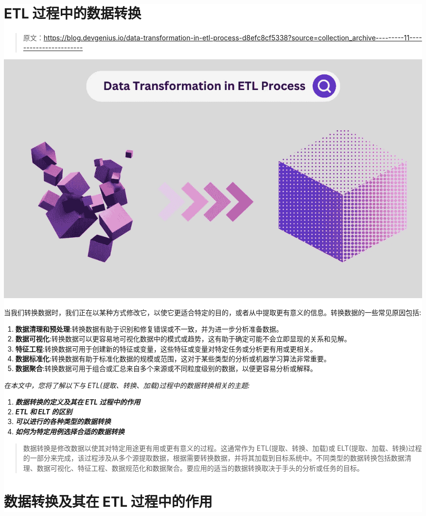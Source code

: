 # ETL 过程中的数据转换

> 原文：<https://blog.devgenius.io/data-transformation-in-etl-process-d8efc8cf5338?source=collection_archive---------11----------------------->

![](img/998cb09066e402093f282f75d12049aa.png)

当我们转换数据时，我们正在以某种方式修改它，以使它更适合特定的目的，或者从中提取更有意义的信息。转换数据的一些常见原因包括:

1.  **数据清理和预处理**:转换数据有助于识别和修复错误或不一致，并为进一步分析准备数据。
2.  **数据可视化**:转换数据可以更容易地可视化数据中的模式或趋势，这有助于确定可能不会立即显现的关系和见解。
3.  **特征工程**:转换数据可用于创建新的特征或变量，这些特征或变量对特定任务或分析更有用或更相关。
4.  **数据标准化**:转换数据有助于标准化数据的规模或范围，这对于某些类型的分析或机器学习算法非常重要。
5.  **数据聚合**:转换数据可用于组合或汇总来自多个来源或不同粒度级别的数据，以便更容易分析或解释。

*在本文中，您将了解以下与 ETL(提取、转换、加载)过程中的数据转换相关的主题:*

1.  ***数据转换的定义及其在 ETL 过程中的作用***
2.  ***ETL 和 ELT 的区别***
3.  ***可以进行的各种类型的数据转换***
4.  ***如何为特定用例选择合适的数据转换***

> 数据转换是修改数据以使其对特定用途更有用或更有意义的过程。这通常作为 ETL(提取、转换、加载)或 ELT(提取、加载、转换)过程的一部分来完成，该过程涉及从多个源提取数据，根据需要转换数据，并将其加载到目标系统中。不同类型的数据转换包括数据清理、数据可视化、特征工程、数据规范化和数据聚合。要应用的适当的数据转换取决于手头的分析或任务的目标。

# 数据转换及其在 ETL 过程中的作用
